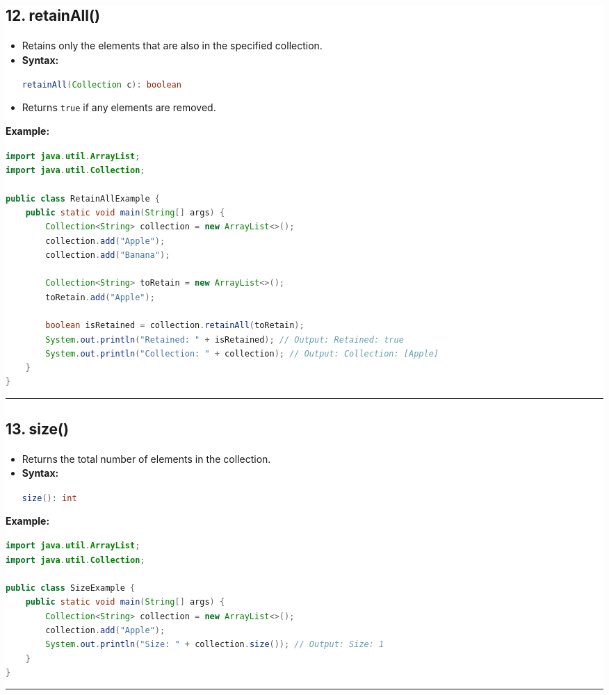 
## **12. retainAll()**  
- Retains only the elements that are also in the specified collection.
- **Syntax:**  
  ```java
  retainAll(Collection c): boolean
  ```
- Returns `true` if any elements are removed.

**Example:**
```java
import java.util.ArrayList;
import java.util.Collection;

public class RetainAllExample {
    public static void main(String[] args) {
        Collection<String> collection = new ArrayList<>();
        collection.add("Apple");
        collection.add("Banana");

        Collection<String> toRetain = new ArrayList<>();
        toRetain.add("Apple");

        boolean isRetained = collection.retainAll(toRetain);
        System.out.println("Retained: " + isRetained); // Output: Retained: true
        System.out.println("Collection: " + collection); // Output: Collection: [Apple]
    }
}
```

---

## **13. size()**  
- Returns the total number of elements in the collection.
- **Syntax:**  
  ```java
  size(): int
  ```

**Example:**
```java
import java.util.ArrayList;
import java.util.Collection;

public class SizeExample {
    public static void main(String[] args) {
        Collection<String> collection = new ArrayList<>();
        collection.add("Apple");
        System.out.println("Size: " + collection.size()); // Output: Size: 1
    }
}
```

---